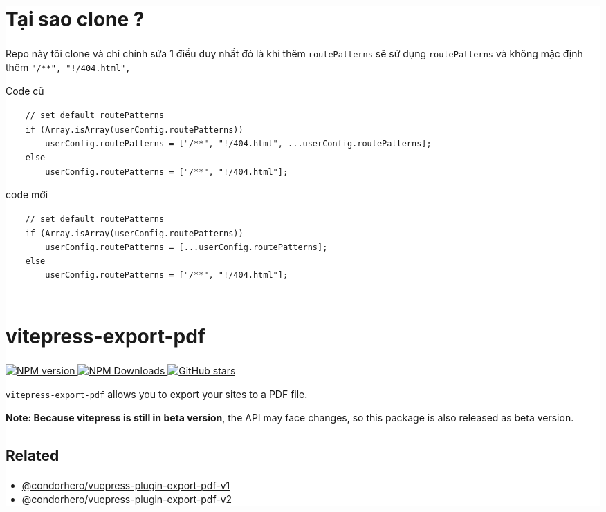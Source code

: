 # Tại sao clone ?

Repo này tôi clone và chỉ chỉnh sửa 1 điều duy nhất đó là khi thêm `routePatterns` sẽ sử dụng `routePatterns` và không mặc định thêm `"/**", "!/404.html",`

Code cũ

```
	// set default routePatterns
	if (Array.isArray(userConfig.routePatterns))
		userConfig.routePatterns = ["/**", "!/404.html", ...userConfig.routePatterns];
	else
		userConfig.routePatterns = ["/**", "!/404.html"];

```


code mới

```
	// set default routePatterns
	if (Array.isArray(userConfig.routePatterns))
		userConfig.routePatterns = [...userConfig.routePatterns];
	else
		userConfig.routePatterns = ["/**", "!/404.html"];


```
# vitepress-export-pdf

<p align="left">
	<a href="https://www.npmjs.com/package/vitepress-export-pdf" target="__blank">
		<img src="https://img.shields.io/npm/v/vitepress-export-pdf.svg?color=a1b858" alt="NPM version">
	</a>
	<a href="https://www.npmjs.com/package/vitepress-export-pdf" target="__blank">
		<img alt="NPM Downloads" src="https://img.shields.io/npm/dm/vitepress-export-pdf.svg?color=50a36f">
	</a>
	<a href="https://github.com/condorheroblog/vitepress-export-pdf" target="__blank">
		<img alt="GitHub stars" src="https://img.shields.io/github/stars/condorheroblog/vitepress-export-pdf?style=social">
	</a>
</p>

`vitepress-export-pdf` allows you to export your sites to a PDF file.

**Note: Because vitepress is still in beta version**, the API may face changes, so this package is also released as beta version.

## Related

- [@condorhero/vuepress-plugin-export-pdf-v1](https://github.com/condorheroblog/vuepress-plugin-export-pdf/blob/main/packages/vuepress-plugin-export-pdf-v1/README.md)
- [@condorhero/vuepress-plugin-export-pdf-v2](https://github.com/condorheroblog/vuepress-plugin-export-pdf/blob/main/packages/vuepress-plugin-export-pdf-v2/README.md)
